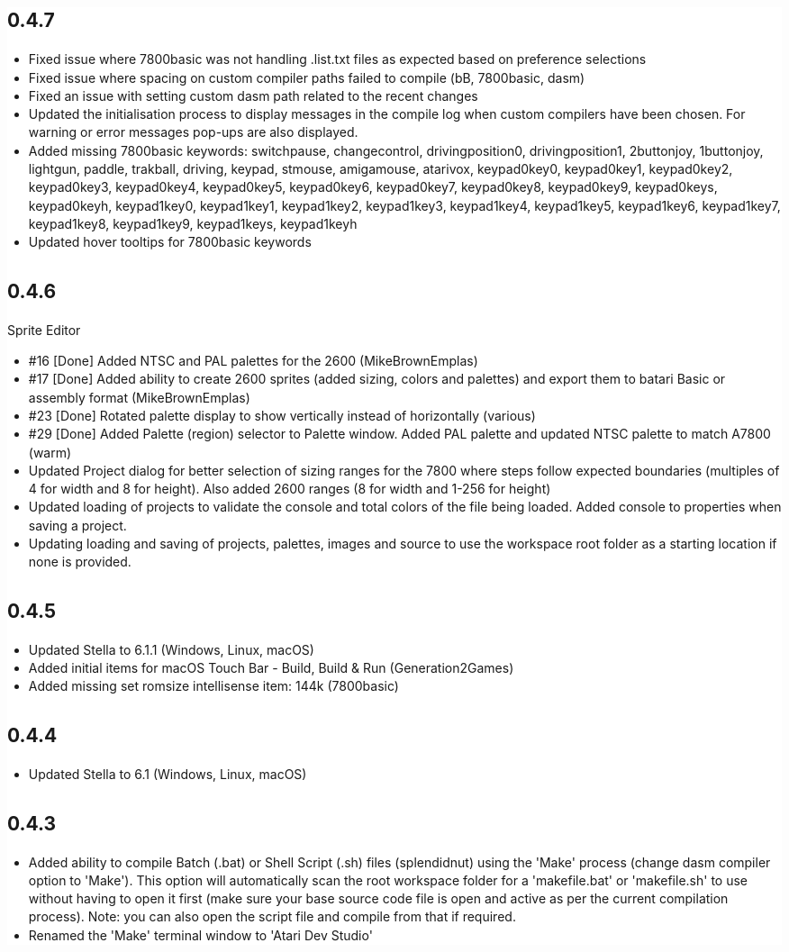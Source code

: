 ## 0.4.7

* Fixed issue where 7800basic was not handling .list.txt files as expected based on preference selections
* Fixed issue where spacing on custom compiler paths failed to compile (bB, 7800basic, dasm)
* Fixed an issue with setting custom dasm path related to the recent changes
* Updated the initialisation process to display messages in the compile log when custom compilers have been chosen. For warning or error messages pop-ups are also displayed.
* Added missing 7800basic keywords: switchpause, changecontrol, drivingposition0, drivingposition1, 2buttonjoy, 1buttonjoy, lightgun, paddle, trakball, driving, keypad, stmouse, amigamouse, atarivox, keypad0key0, keypad0key1, keypad0key2, keypad0key3, keypad0key4, keypad0key5, keypad0key6, keypad0key7, keypad0key8, keypad0key9, keypad0keys, keypad0keyh, keypad1key0, keypad1key1, keypad1key2, keypad1key3, keypad1key4, keypad1key5, keypad1key6, keypad1key7, keypad1key8, keypad1key9, keypad1keys, keypad1keyh
* Updated hover tooltips for 7800basic keywords

## 0.4.6

Sprite Editor
* #16 [Done] Added NTSC and PAL palettes for the 2600 (MikeBrownEmplas) 
* #17 [Done] Added ability to create 2600 sprites (added sizing, colors and palettes) and export them to batari Basic or assembly format (MikeBrownEmplas)
* #23 [Done] Rotated palette display to show vertically instead of horizontally (various)
* #29 [Done] Added Palette (region) selector to Palette window. Added PAL palette and updated NTSC palette to match A7800 (warm)
* Updated Project dialog for better selection of sizing ranges for the 7800 where steps follow expected boundaries (multiples of 4 for width and 8 for height). Also added 2600 ranges (8 for width and 1-256 for height)
* Updated loading of projects to validate the console and total colors of the file being loaded.  Added console to properties when saving a project.
* Updating loading and saving of projects, palettes, images and source to use the workspace root folder as a starting location if none is provided.

## 0.4.5

* Updated Stella to 6.1.1 (Windows, Linux, macOS)
* Added initial items for macOS Touch Bar - Build, Build & Run (Generation2Games)
* Added missing set romsize intellisense item: 144k (7800basic)

## 0.4.4

* Updated Stella to 6.1 (Windows, Linux, macOS)

## 0.4.3

* Added ability to compile Batch (.bat) or Shell Script (.sh) files (splendidnut) using the 'Make' process (change dasm compiler option to 'Make'). This option will automatically scan the root workspace folder for a 'makefile.bat' or 'makefile.sh' to use without having to open it first (make sure your base source code file is open and active as per the current compilation process). Note: you can also open the script file and compile from that if required.
* Renamed the 'Make' terminal window to 'Atari Dev Studio'
